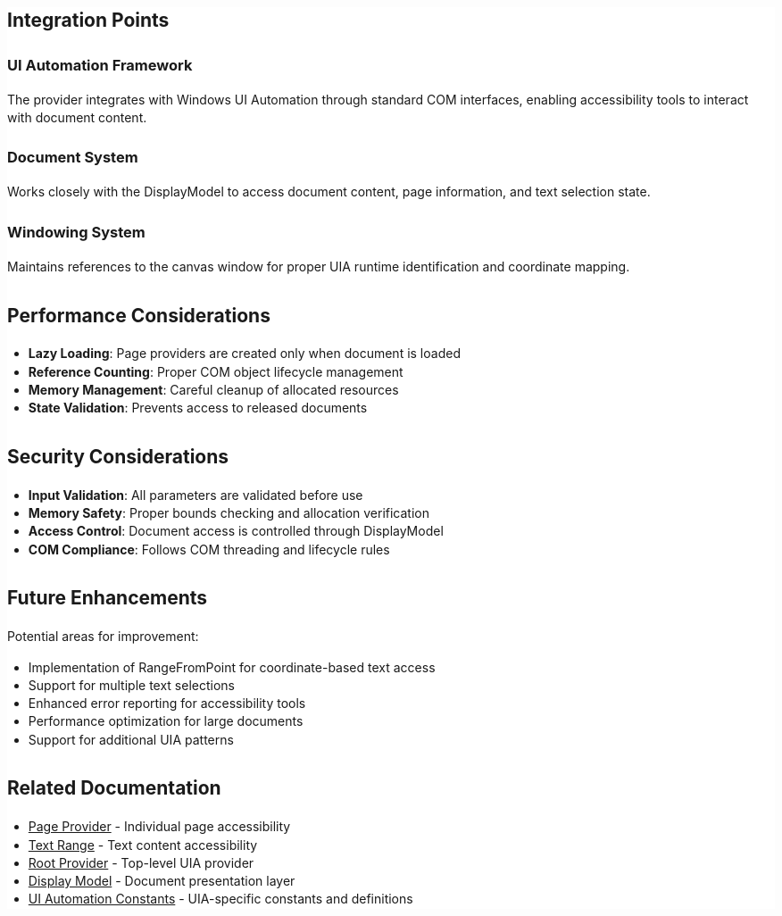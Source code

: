 ## Integration Points

### UI Automation Framework
The provider integrates with Windows UI Automation through standard COM interfaces, enabling accessibility tools to interact with document content.

### Document System
Works closely with the DisplayModel to access document content, page information, and text selection state.

### Windowing System
Maintains references to the canvas window for proper UIA runtime identification and coordinate mapping.

## Performance Considerations

- **Lazy Loading**: Page providers are created only when document is loaded
- **Reference Counting**: Proper COM object lifecycle management
- **Memory Management**: Careful cleanup of allocated resources
- **State Validation**: Prevents access to released documents

## Security Considerations

- **Input Validation**: All parameters are validated before use
- **Memory Safety**: Proper bounds checking and allocation verification
- **Access Control**: Document access is controlled through DisplayModel
- **COM Compliance**: Follows COM threading and lifecycle rules

## Future Enhancements

Potential areas for improvement:
- Implementation of RangeFromPoint for coordinate-based text access
- Support for multiple text selections
- Enhanced error reporting for accessibility tools
- Performance optimization for large documents
- Support for additional UIA patterns

## Related Documentation

- [Page Provider](page_provider.md) - Individual page accessibility
- [Text Range](text_range.md) - Text content accessibility
- [Root Provider](root_provider.md) - Top-level UIA provider
- [Display Model](display_model.md) - Document presentation layer
- [UI Automation Constants](uia_constants.md) - UIA-specific constants and definitions